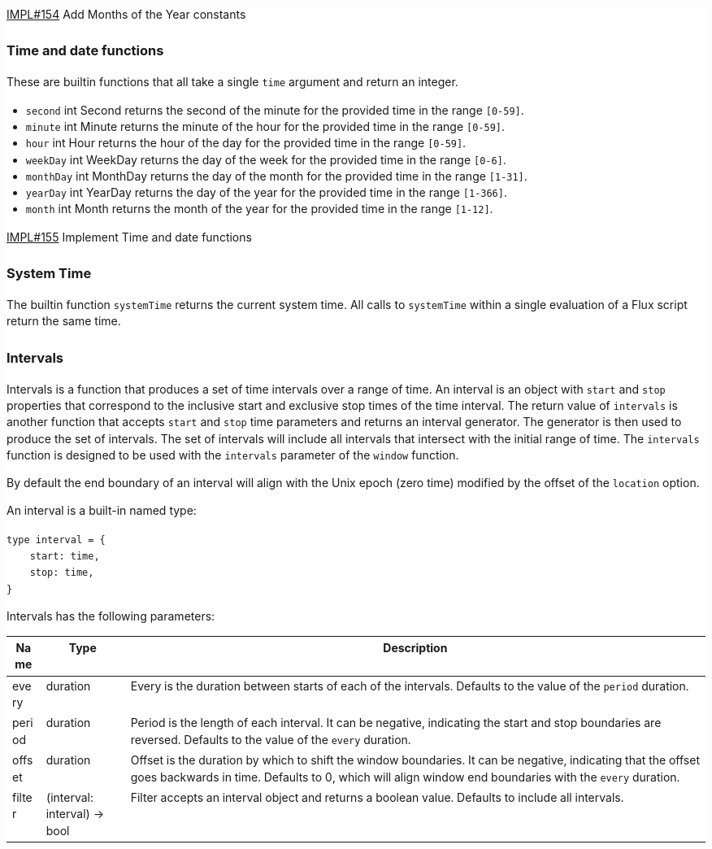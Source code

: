 [IMPL#154](https://github.com/influxdata/flux/issues/154) Add Months of the Year constants

### Time and date functions

These are builtin functions that all take a single `time` argument and return an integer.

* `second` int
    Second returns the second of the minute for the provided time in the range `[0-59]`.
* `minute` int
    Minute returns the minute of the hour for the provided time in the range `[0-59]`.
* `hour` int
    Hour returns the hour of the day for the provided time in the range `[0-59]`.
* `weekDay` int
    WeekDay returns the day of the week for the provided time in the range `[0-6]`.
* `monthDay` int
    MonthDay returns the day of the month for the provided time in the range `[1-31]`.
* `yearDay` int
    YearDay returns the day of the year for the provided time in the range `[1-366]`.
* `month` int
    Month returns the month of the year for the provided time in the range `[1-12]`.

[IMPL#155](https://github.com/influxdata/flux/issues/155) Implement Time and date functions

### System Time

The builtin function `systemTime` returns the current system time.
All calls to `systemTime` within a single evaluation of a Flux script return the same time.

### Intervals

Intervals is a function that produces a set of time intervals over a range of time.
An interval is an object with `start` and `stop` properties that correspond to the inclusive start and exclusive stop times of the time interval.
The return value of `intervals` is another function that accepts `start` and `stop` time parameters and returns an interval generator.
The generator is then used to produce the set of intervals.
The set of intervals will include all intervals that intersect with the initial range of time.
The `intervals` function is designed to be used with the `intervals` parameter of the `window` function.

By default the end boundary of an interval will align with the Unix epoch (zero time) modified by the offset of the `location` option.

An interval is a built-in named type:

    type interval = {
        start: time,
        stop: time,
    }

Intervals has the following parameters:

| Name   | Type                         | Description                                                                                                                                                                                                             |
| ----   | ----                         | -----------                                                                                                                                                                                                             |
| every  | duration                     | Every is the duration between starts of each of the intervals. Defaults to the value of the `period` duration.                                                                                                          |
| period | duration                     | Period is the length of each interval. It can be negative, indicating the start and stop boundaries are reversed. Defaults to the value of the `every` duration.                                                        |
| offset | duration                     | Offset is the duration by which to shift the window boundaries. It can be negative, indicating that the offset goes backwards in time. Defaults to 0, which will align window end boundaries with the `every` duration. |
| filter | (interval: interval) -> bool | Filter accepts an interval object and returns a boolean value. Defaults to include all intervals.                                                                                                                       |

